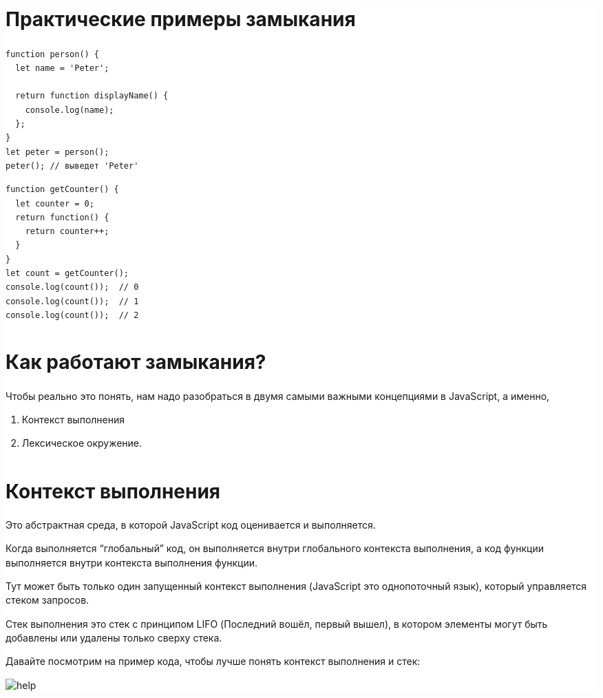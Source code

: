 # Практические примеры замыкания

```
function person() {
  let name = 'Peter';
  
  return function displayName() {
    console.log(name);
  };
}
let peter = person();
peter(); // выведет 'Peter'
```

```
function getCounter() {
  let counter = 0;
  return function() {
    return counter++;
  }
}
let count = getCounter();
console.log(count());  // 0
console.log(count());  // 1
console.log(count());  // 2
```

# Как работают замыкания?

Чтобы реально это понять, нам надо разобраться в двумя самыми важными концепциями в JavaScript, а именно,

1) Контекст выполнения

2) Лексическое окружение.

# Контекст выполнения

Это абстрактная среда, в которой JavaScript код оценивается и выполняется.

Когда выполняется “глобальный” код, он выполняется внутри глобального контекста выполнения, а код функции выполняется внутри контекста выполнения функции.

Тут может быть только один запущенный контекст выполнения (JavaScript это однопоточный язык), который управляется стеком запросов.

Стек выполнения это стек с принципом LIFO (Последний вошёл, первый вышел), в котором элементы могут быть добавлены или удалены только сверху стека.

Давайте посмотрим на пример кода, чтобы лучше понять контекст выполнения и стек:


![help](https://miro.medium.com/max/700/1*huMb5-_MmM8zkFVnchsjbg.png)
